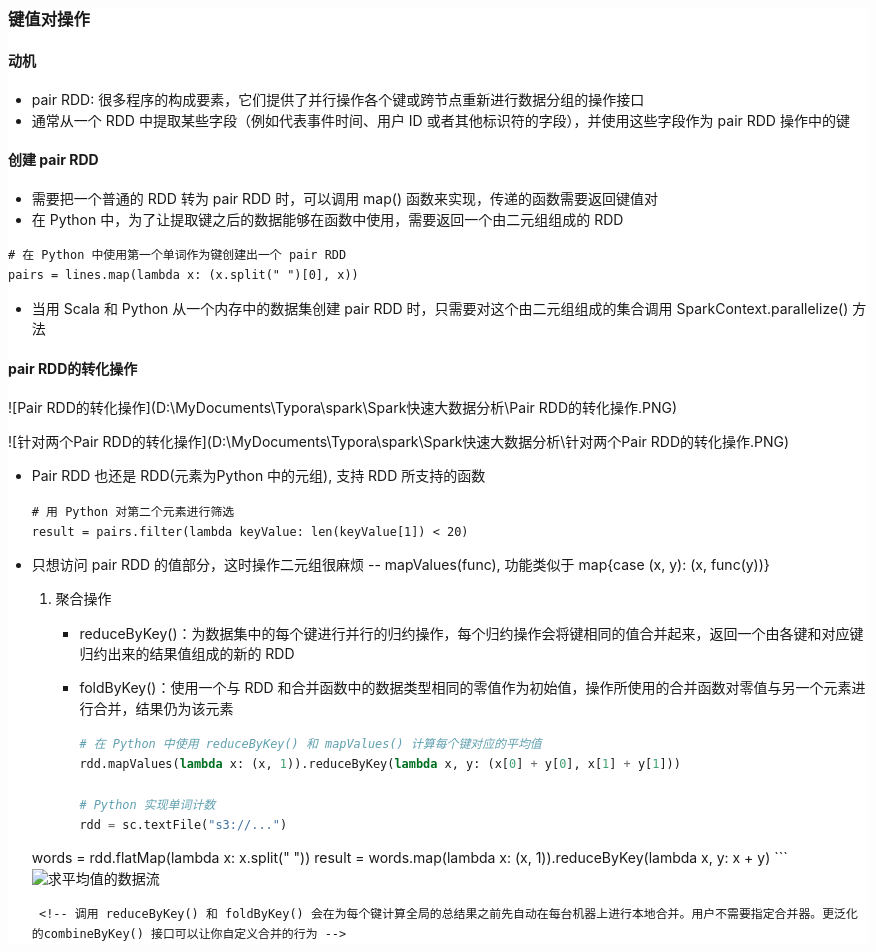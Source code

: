 

### 键值对操作

#### 动机

- pair RDD: 很多程序的构成要素，它们提供了并行操作各个键或跨节点重新进行数据分组的操作接口
- 通常从一个 RDD 中提取某些字段（例如代表事件时间、用户 ID 或者其他标识符的字段），并使用这些字段作为 pair RDD 操作中的键

#### 创建 pair RDD

- 需要把一个普通的 RDD 转为 pair RDD 时，可以调用 map() 函数来实现，传递的函数需要返回键值对
- 在 Python 中，为了让提取键之后的数据能够在函数中使用，需要返回一个由二元组组成的 RDD
```
# 在 Python 中使用第一个单词作为键创建出一个 pair RDD
pairs = lines.map(lambda x: (x.split(" ")[0], x))
```

- 当用 Scala 和 Python 从一个内存中的数据集创建 pair RDD 时，只需要对这个由二元组组成的集合调用 SparkContext.parallelize() 方法

#### pair RDD的转化操作

![Pair RDD的转化操作](D:\MyDocuments\Typora\spark\Spark快速大数据分析\Pair RDD的转化操作.PNG)

![针对两个Pair RDD的转化操作](D:\MyDocuments\Typora\spark\Spark快速大数据分析\针对两个Pair RDD的转化操作.PNG)

- Pair RDD 也还是 RDD(元素为Python 中的元组), 支持 RDD 所支持的函数

  ```
  # 用 Python 对第二个元素进行筛选
  result = pairs.filter(lambda keyValue: len(keyValue[1]) < 20)
  ```

- 只想访问 pair RDD 的值部分，这时操作二元组很麻烦 -- mapValues(func), 功能类似于 map{case (x, y): (x, func(y))}

  1. 聚合操作

     - reduceByKey()：为数据集中的每个键进行并行的归约操作，每个归约操作会将键相同的值合并起来，返回一个由各键和对应键归约出来的结果值组成的新的 RDD

     - foldByKey()：使用一个与 RDD 和合并函数中的数据类型相同的零值作为初始值，操作所使用的合并函数对零值与另一个元素进行合并，结果仍为该元素

       ```python 3
       # 在 Python 中使用 reduceByKey() 和 mapValues() 计算每个键对应的平均值
       rdd.mapValues(lambda x: (x, 1)).reduceByKey(lambda x, y: (x[0] + y[0], x[1] + y[1]))
       
       # Python 实现单词计数
       rdd = sc.textFile("s3://...")
  words = rdd.flatMap(lambda x: x.split(" "))
       result = words.map(lambda x: (x, 1)).reduceByKey(lambda x, y: x + y)
       ```
       ![求平均值的数据流](D:\MyDocuments\Typora\spark\Spark快速大数据分析\求平均值的数据流.PNG)
       
       <!-- 调用 reduceByKey() 和 foldByKey() 会在为每个键计算全局的总结果之前先自动在每台机器上进行本地合并。用户不需要指定合并器。更泛化的combineByKey() 接口可以让你自定义合并的行为 -->
       